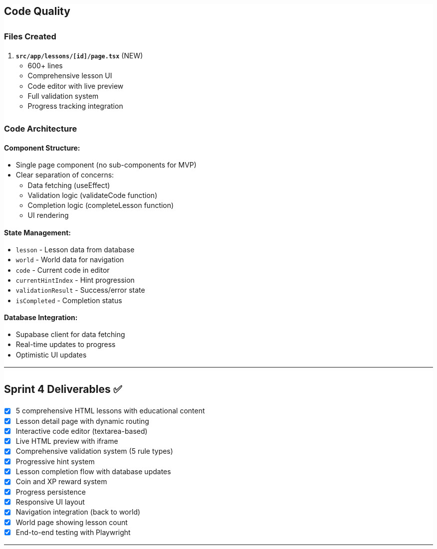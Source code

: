 
## Code Quality

### Files Created

1. **`src/app/lessons/[id]/page.tsx`** (NEW)
   - 600+ lines
   - Comprehensive lesson UI
   - Code editor with live preview
   - Full validation system
   - Progress tracking integration

### Code Architecture

**Component Structure:**
- Single page component (no sub-components for MVP)
- Clear separation of concerns:
  - Data fetching (useEffect)
  - Validation logic (validateCode function)
  - Completion logic (completeLesson function)
  - UI rendering

**State Management:**
- `lesson` - Lesson data from database
- `world` - World data for navigation
- `code` - Current code in editor
- `currentHintIndex` - Hint progression
- `validationResult` - Success/error state
- `isCompleted` - Completion status

**Database Integration:**
- Supabase client for data fetching
- Real-time updates to progress
- Optimistic UI updates

---

## Sprint 4 Deliverables ✅

- [x] 5 comprehensive HTML lessons with educational content
- [x] Lesson detail page with dynamic routing
- [x] Interactive code editor (textarea-based)
- [x] Live HTML preview with iframe
- [x] Comprehensive validation system (5 rule types)
- [x] Progressive hint system
- [x] Lesson completion flow with database updates
- [x] Coin and XP reward system
- [x] Progress persistence
- [x] Responsive UI layout
- [x] Navigation integration (back to world)
- [x] World page showing lesson count
- [x] End-to-end testing with Playwright

---